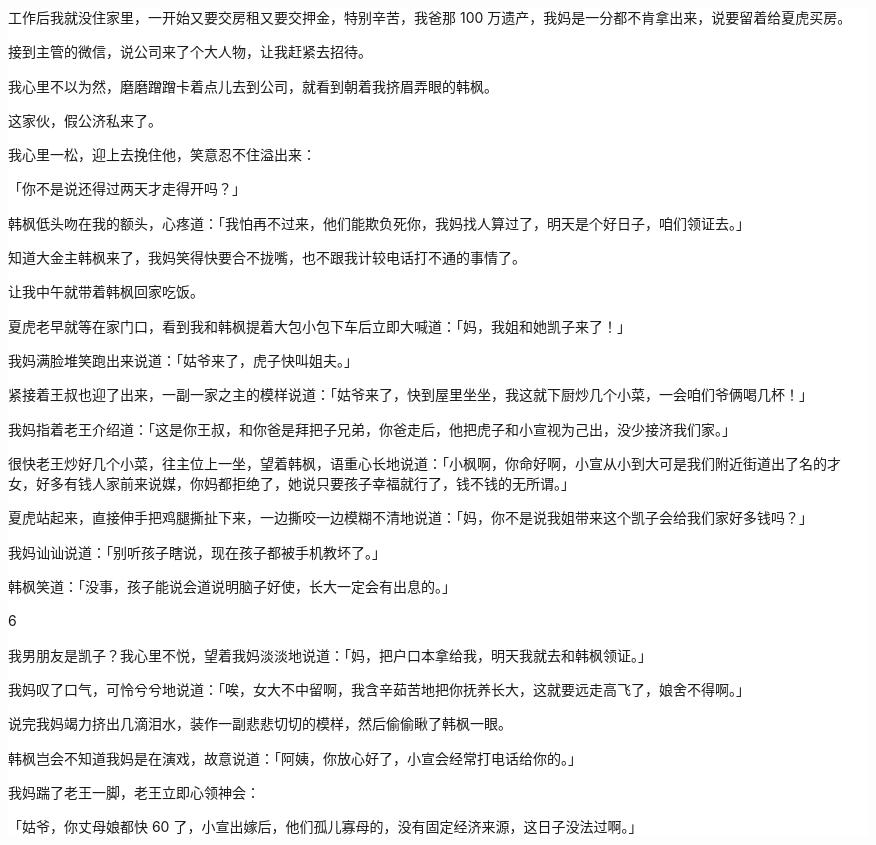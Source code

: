 工作后我就没住家里，一开始又要交房租又要交押金，特别辛苦，我爸那 100 万遗产，我妈是一分都不肯拿出来，说要留着给夏虎买房。


接到主管的微信，说公司来了个大人物，让我赶紧去招待。


我心里不以为然，磨磨蹭蹭卡着点儿去到公司，就看到朝着我挤眉弄眼的韩枫。


这家伙，假公济私来了。


我心里一松，迎上去挽住他，笑意忍不住溢出来：


「你不是说还得过两天才走得开吗？」


韩枫低头吻在我的额头，心疼道：「我怕再不过来，他们能欺负死你，我妈找人算过了，明天是个好日子，咱们领证去。」


知道大金主韩枫来了，我妈笑得快要合不拢嘴，也不跟我计较电话打不通的事情了。


让我中午就带着韩枫回家吃饭。


夏虎老早就等在家门口，看到我和韩枫提着大包小包下车后立即大喊道：「妈，我姐和她凯子来了！」


我妈满脸堆笑跑出来说道：「姑爷来了，虎子快叫姐夫。」


紧接着王叔也迎了出来，一副一家之主的模样说道：「姑爷来了，快到屋里坐坐，我这就下厨炒几个小菜，一会咱们爷俩喝几杯！」


我妈指着老王介绍道：「这是你王叔，和你爸是拜把子兄弟，你爸走后，他把虎子和小宣视为己出，没少接济我们家。」


很快老王炒好几个小菜，往主位上一坐，望着韩枫，语重心长地说道：「小枫啊，你命好啊，小宣从小到大可是我们附近街道出了名的才女，好多有钱人家前来说媒，你妈都拒绝了，她说只要孩子幸福就行了，钱不钱的无所谓。」


夏虎站起来，直接伸手把鸡腿撕扯下来，一边撕咬一边模糊不清地说道：「妈，你不是说我姐带来这个凯子会给我们家好多钱吗？」


我妈讪讪说道：「别听孩子瞎说，现在孩子都被手机教坏了。」


韩枫笑道：「没事，孩子能说会道说明脑子好使，长大一定会有出息的。」


6


我男朋友是凯子？我心里不悦，望着我妈淡淡地说道：「妈，把户口本拿给我，明天我就去和韩枫领证。」


我妈叹了口气，可怜兮兮地说道：「唉，女大不中留啊，我含辛茹苦地把你抚养长大，这就要远走高飞了，娘舍不得啊。」


说完我妈竭力挤出几滴泪水，装作一副悲悲切切的模样，然后偷偷瞅了韩枫一眼。


韩枫岂会不知道我妈是在演戏，故意说道：「阿姨，你放心好了，小宣会经常打电话给你的。」


我妈踹了老王一脚，老王立即心领神会：


「姑爷，你丈母娘都快 60 了，小宣出嫁后，他们孤儿寡母的，没有固定经济来源，这日子没法过啊。」
